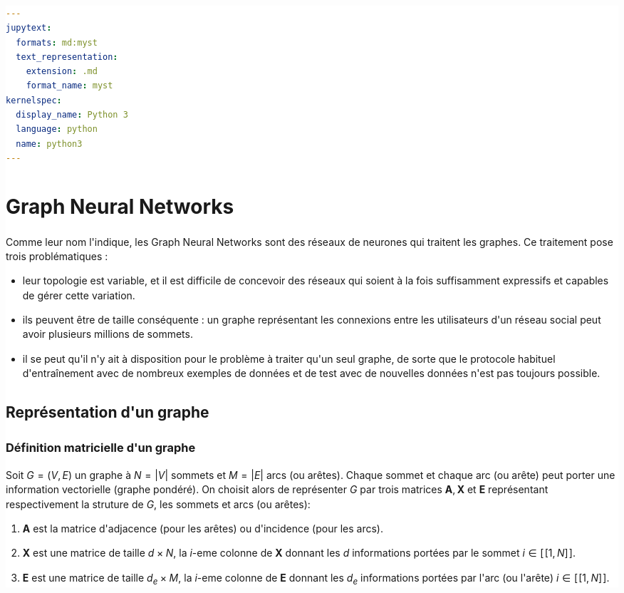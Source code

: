 ```yaml
---
jupytext:
  formats: md:myst
  text_representation:
    extension: .md
    format_name: myst
kernelspec:
  display_name: Python 3
  language: python
  name: python3
---
```

# Graph Neural Networks

Comme leur nom l'indique, les Graph Neural Networks sont des réseaux de
neurones qui traitent les graphes. Ce traitement pose trois
problématiques :

-   leur topologie est variable, et il est difficile de concevoir des
    réseaux qui soient à la fois suffisamment expressifs et capables de
    gérer cette variation.

-   ils peuvent être de taille conséquente : un graphe représentant les
    connexions entre les utilisateurs d'un réseau social peut avoir
    plusieurs millions de sommets.

-   il se peut qu'il n'y ait à disposition pour le problème à traiter
    qu'un seul graphe, de sorte que le protocole habituel d'entraînement
    avec de nombreux exemples de données et de test avec de nouvelles
    données n'est pas toujours possible.

## Représentation d'un graphe

### Définition matricielle d'un graphe

Soit $G=(V,E)$ un graphe à $N=|V|$ sommets et $M=|E|$ arcs (ou arêtes).
Chaque sommet et chaque arc (ou arête) peut porter une information
vectorielle (graphe pondéré). On choisit alors de représenter $G$ par
trois matrices $\mathbf A,\mathbf X$ et $\mathbf E$ représentant
respectivement la struture de $G$, les sommets et arcs (ou arêtes):

1.  $\mathbf A$ est la matrice d'adjacence (pour les arêtes) ou
    d'incidence (pour les arcs).

2.  $\mathbf X$ est une matrice de taille $d\times N$, la $i$-eme
    colonne de $\mathbf X$ donnant les $d$ informations portées par le
    sommet $i\in[\![1,N]\!]$.

3.  $\mathbf E$ est une matrice de taille $d_e\times M$, la $i$-eme
    colonne de $\mathbf E$ donnant les $d_e$ informations portées par
    l'arc (ou l'arête) $i\in[\![1,N]\!]$.
